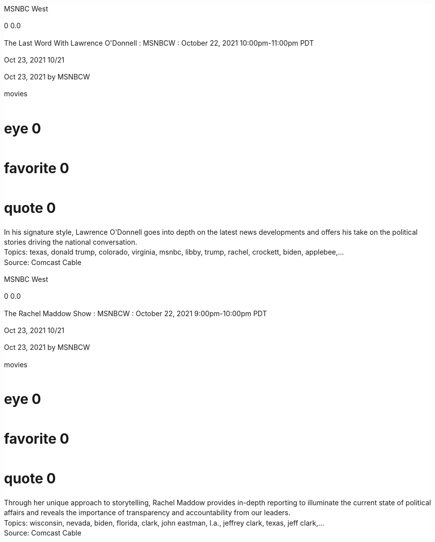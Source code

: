 <a href="/details/TV-MSNBCW" class="stealth"></a>

MSNBC West

0 0.0

[](/details/MSNBCW_20211023_050000_The_Last_Word_With_Lawrence_ODonnell "The Last Word With Lawrence O'Donnell : MSNBCW : October 22, 2021 10:00pm-11:00pm PDT")

The Last Word With Lawrence O'Donnell : MSNBCW : October 22, 2021 10:00pm-11:00pm PDT

Oct 23, 2021 10/21

<span class="hidden-lists">Oct 23, 2021</span> <span class="hidden">by</span> <span class="byv hidden-tiles" title="MSNBCW">MSNBCW</span>

<span class="iconochive-movies" aria-hidden="true"></span><span class="sr-only">movies</span>

<span class="iconochive-eye" aria-hidden="true"></span><span class="sr-only">eye</span> 0
=========================================================================================

<span class="iconochive-favorite" aria-hidden="true"></span><span class="sr-only">favorite</span> 0
===================================================================================================

<span class="iconochive-quote" aria-hidden="true"></span><span class="sr-only">quote</span> 0
=============================================================================================

In his signature style, Lawrence O'Donnell goes into depth on the latest news developments and offers his take on the political stories driving the national conversation.  
Topics: texas, donald trump, colorado, virginia, msnbc, libby, trump, rachel, crockett, biden, applebee,...  
Source: Comcast Cable  

<a href="/details/TV-MSNBCW" class="stealth"></a>

MSNBC West

0 0.0

[](/details/MSNBCW_20211023_040000_The_Rachel_Maddow_Show "The Rachel Maddow Show : MSNBCW : October 22, 2021 9:00pm-10:00pm PDT")

The Rachel Maddow Show : MSNBCW : October 22, 2021 9:00pm-10:00pm PDT

Oct 23, 2021 10/21

<span class="hidden-lists">Oct 23, 2021</span> <span class="hidden">by</span> <span class="byv hidden-tiles" title="MSNBCW">MSNBCW</span>

<span class="iconochive-movies" aria-hidden="true"></span><span class="sr-only">movies</span>

<span class="iconochive-eye" aria-hidden="true"></span><span class="sr-only">eye</span> 0
=========================================================================================

<span class="iconochive-favorite" aria-hidden="true"></span><span class="sr-only">favorite</span> 0
===================================================================================================

<span class="iconochive-quote" aria-hidden="true"></span><span class="sr-only">quote</span> 0
=============================================================================================

Through her unique approach to storytelling, Rachel Maddow provides in-depth reporting to illuminate the current state of political affairs and reveals the importance of transparency and accountability from our leaders.  
Topics: wisconsin, nevada, biden, florida, clark, john eastman, l.a., jeffrey clark, texas, jeff clark,...  
Source: Comcast Cable  
